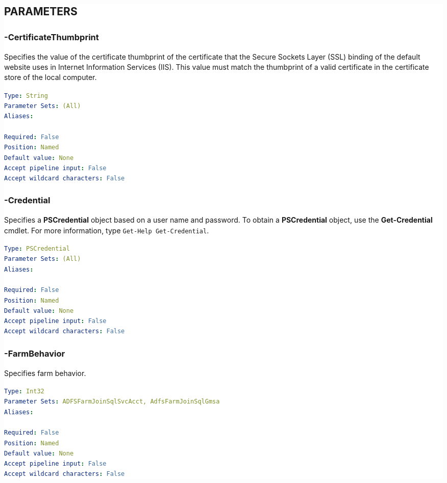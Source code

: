 ## PARAMETERS

### -CertificateThumbprint
Specifies the value of the certificate thumbprint of the certificate that the Secure Sockets Layer (SSL) binding of the default website uses in Internet Information Services (IIS).
This value must match the thumbprint of a valid certificate in the certificate store of the local computer.

```yaml
Type: String
Parameter Sets: (All)
Aliases: 

Required: False
Position: Named
Default value: None
Accept pipeline input: False
Accept wildcard characters: False
```

### -Credential
Specifies a **PSCredential** object based on a user name and password.
To obtain a **PSCredential** object, use the **Get-Credential** cmdlet.
For more information, type `Get-Help Get-Credential`.

```yaml
Type: PSCredential
Parameter Sets: (All)
Aliases: 

Required: False
Position: Named
Default value: None
Accept pipeline input: False
Accept wildcard characters: False
```

### -FarmBehavior
Specifies farm behavior.

```yaml
Type: Int32
Parameter Sets: ADFSFarmJoinSqlSvcAcct, AdfsFarmJoinSqlGmsa
Aliases: 

Required: False
Position: Named
Default value: None
Accept pipeline input: False
Accept wildcard characters: False
```
